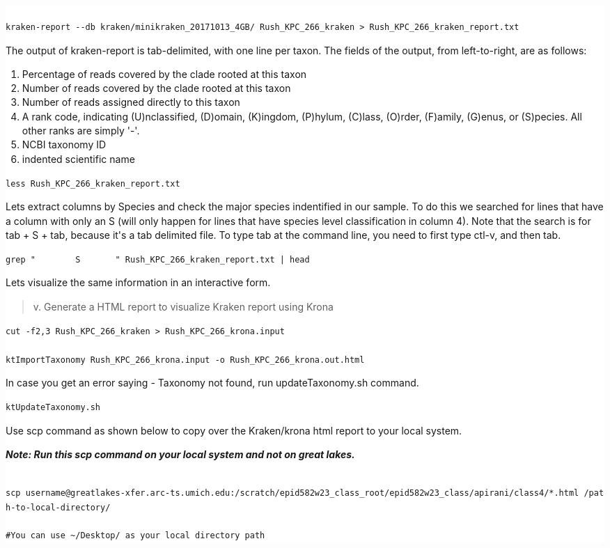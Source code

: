 
```

kraken-report --db kraken/minikraken_20171013_4GB/ Rush_KPC_266_kraken > Rush_KPC_266_kraken_report.txt

```

The output of kraken-report is tab-delimited, with one line per taxon. The fields of the output, from left-to-right, are as follows:

1. Percentage of reads covered by the clade rooted at this taxon
2. Number of reads covered by the clade rooted at this taxon
3. Number of reads assigned directly to this taxon
4. A rank code, indicating (U)nclassified, (D)omain, (K)ingdom, (P)hylum, (C)lass, (O)rder, (F)amily, (G)enus, or (S)pecies. All other ranks are simply '-'.
5. NCBI taxonomy ID
6. indented scientific name


```
less Rush_KPC_266_kraken_report.txt
```

Lets extract columns by Species and check the major species indentified in our sample. To do this we searched for lines that have a column with only an S (will only happen for lines that have species level classification in column 4). Note that the search is for tab + S + tab, because it's a tab delimited file. To type tab at the command line, you need to first type ctl-v, and then tab.

```
grep "        S       " Rush_KPC_266_kraken_report.txt | head

```


Lets visualize the same information in an interactive form.

> v. Generate a HTML report to visualize Kraken report using Krona

```
cut -f2,3 Rush_KPC_266_kraken > Rush_KPC_266_krona.input

ktImportTaxonomy Rush_KPC_266_krona.input -o Rush_KPC_266_krona.out.html

```

In case you get an error saying - Taxonomy not found, run updateTaxonomy.sh command.

```
ktUpdateTaxonomy.sh
```

Use scp command as shown below to copy over the Kraken/krona html report to your local system.

***Note: Run this scp command on your local system and not on great lakes.***

```

scp username@greatlakes-xfer.arc-ts.umich.edu:/scratch/epid582w23_class_root/epid582w23_class/apirani/class4/*.html /path-to-local-directory/

#You can use ~/Desktop/ as your local directory path

```
